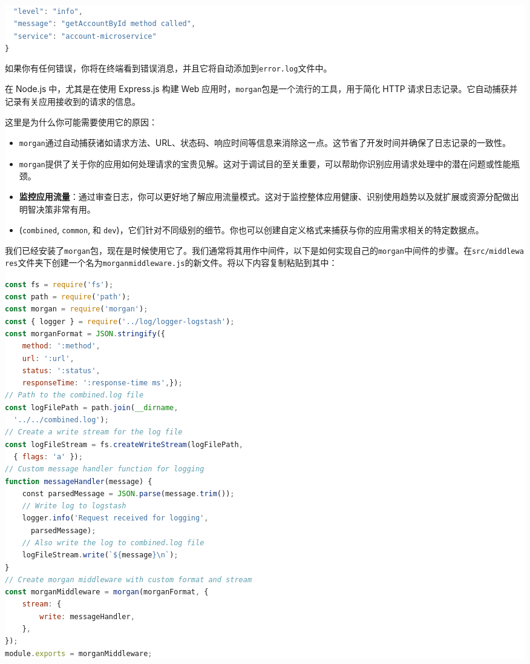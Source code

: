 ```js
  "level": "info",
  "message": "getAccountById method called",
  "service": "account-microservice"
}
```

如果你有任何错误，你将在终端看到错误消息，并且它将自动添加到`error.log`文件中。

在 Node.js 中，尤其是在使用 Express.js 构建 Web 应用时，`morgan`包是一个流行的工具，用于简化 HTTP 请求日志记录。它自动捕获并记录有关应用接收到的请求的信息。

这里是为什么你可能需要使用它的原因：

+   `morgan`通过自动捕获诸如请求方法、URL、状态码、响应时间等信息来消除这一点。这节省了开发时间并确保了日志记录的一致性。

+   `morgan`提供了关于你的应用如何处理请求的宝贵见解。这对于调试目的至关重要，可以帮助你识别应用请求处理中的潜在问题或性能瓶颈。

+   **监控应用流量**：通过审查日志，你可以更好地了解应用流量模式。这对于监控整体应用健康、识别使用趋势以及就扩展或资源分配做出明智决策非常有用。

+   (`combined`, `common`, 和 `dev`)，它们针对不同级别的细节。你也可以创建自定义格式来捕获与你的应用需求相关的特定数据点。

我们已经安装了`morgan`包，现在是时候使用它了。我们通常将其用作中间件，以下是如何实现自己的`morgan`中间件的步骤。在`src/middlewares`文件夹下创建一个名为`morganmiddleware.js`的新文件。将以下内容复制粘贴到其中：

```js
const fs = require('fs');
const path = require('path');
const morgan = require('morgan');
const { logger } = require('../log/logger-logstash');
const morganFormat = JSON.stringify({
    method: ':method',
    url: ':url',
    status: ':status',
    responseTime: ':response-time ms',});
// Path to the combined.log file
const logFilePath = path.join(__dirname,
  '../../combined.log');
// Create a write stream for the log file
const logFileStream = fs.createWriteStream(logFilePath,
  { flags: 'a' });
// Custom message handler function for logging
function messageHandler(message) {
    const parsedMessage = JSON.parse(message.trim());
    // Write log to logstash
    logger.info('Request received for logging',
      parsedMessage);
    // Also write the log to combined.log file
    logFileStream.write(`${message}\n`);
}
// Create morgan middleware with custom format and stream
const morganMiddleware = morgan(morganFormat, {
    stream: {
        write: messageHandler,
    },
});
module.exports = morganMiddleware;
```
